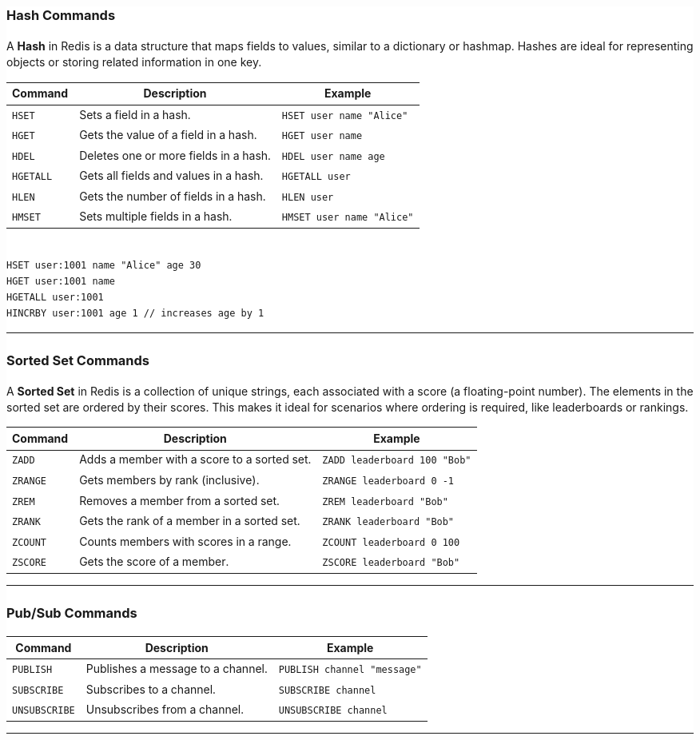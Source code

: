 ### **Hash Commands**

A **Hash** in Redis is a data structure that maps fields to values, similar to a dictionary or hashmap. Hashes are ideal for representing objects or storing related information in one key.

|Command|Description|Example|
|---|---|---|
|`HSET`|Sets a field in a hash.|`HSET user name "Alice"`|
|`HGET`|Gets the value of a field in a hash.|`HGET user name`|
|`HDEL`|Deletes one or more fields in a hash.|`HDEL user name age`|
|`HGETALL`|Gets all fields and values in a hash.|`HGETALL user`|
|`HLEN`|Gets the number of fields in a hash.|`HLEN user`|
|`HMSET`|Sets multiple fields in a hash.|`HMSET user name "Alice"`|

```redis 

HSET user:1001 name "Alice" age 30
HGET user:1001 name
HGETALL user:1001
HINCRBY user:1001 age 1 // increases age by 1

```

---
### **Sorted Set Commands**

A **Sorted Set** in Redis is a collection of unique strings, each associated with a score (a floating-point number). The elements in the sorted set are ordered by their scores. This makes it ideal for scenarios where ordering is required, like leaderboards or rankings.

|Command|Description|Example|
|---|---|---|
|`ZADD`|Adds a member with a score to a sorted set.|`ZADD leaderboard 100 "Bob"`|
|`ZRANGE`|Gets members by rank (inclusive).|`ZRANGE leaderboard 0 -1`|
|`ZREM`|Removes a member from a sorted set.|`ZREM leaderboard "Bob"`|
|`ZRANK`|Gets the rank of a member in a sorted set.|`ZRANK leaderboard "Bob"`|
|`ZCOUNT`|Counts members with scores in a range.|`ZCOUNT leaderboard 0 100`|
|`ZSCORE`|Gets the score of a member.|`ZSCORE leaderboard "Bob"`|

---
### **Pub/Sub Commands**

|Command|Description|Example|
|---|---|---|
|`PUBLISH`|Publishes a message to a channel.|`PUBLISH channel "message"`|
|`SUBSCRIBE`|Subscribes to a channel.|`SUBSCRIBE channel`|
|`UNSUBSCRIBE`|Unsubscribes from a channel.|`UNSUBSCRIBE channel`|

---